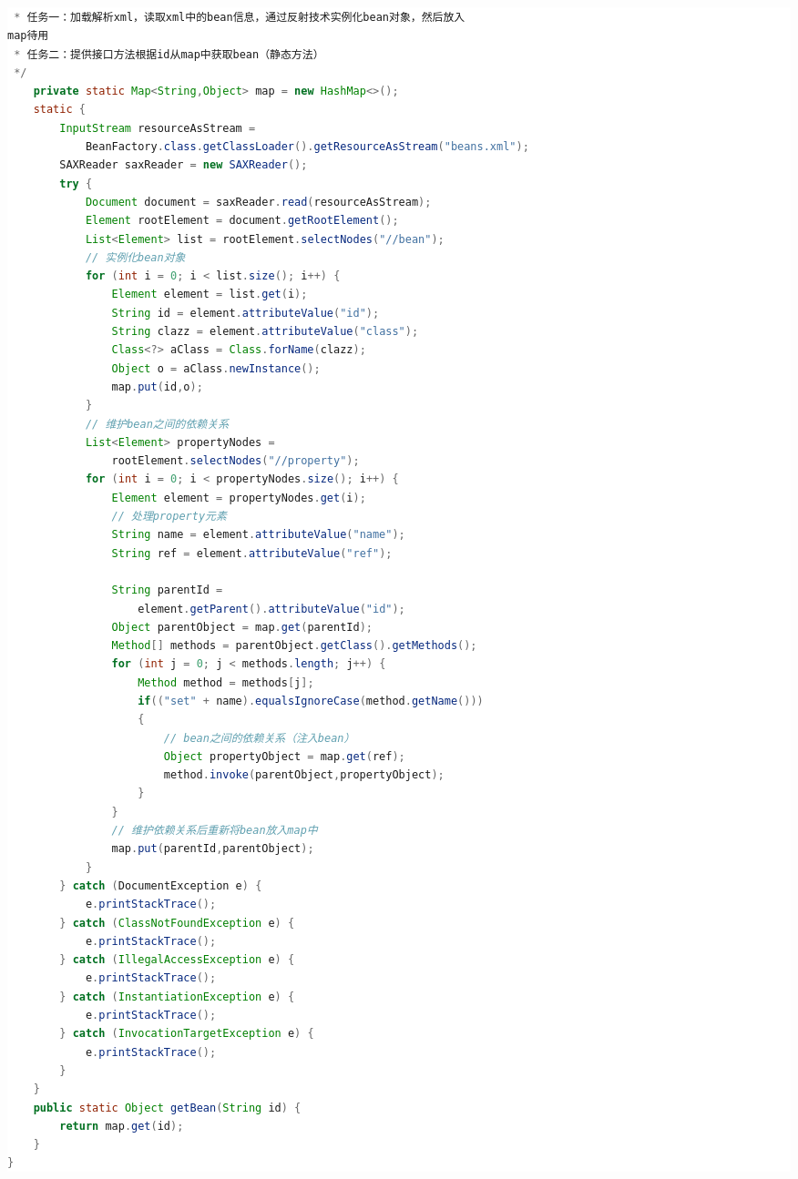   ```java
   * 任务⼀：加载解析xml，读取xml中的bean信息，通过反射技术实例化bean对象，然后放⼊
  map待⽤
   * 任务⼆：提供接⼝⽅法根据id从map中获取bean（静态⽅法）
   */
      private static Map<String,Object> map = new HashMap<>();
      static {
          InputStream resourceAsStream =
              BeanFactory.class.getClassLoader().getResourceAsStream("beans.xml");
          SAXReader saxReader = new SAXReader();
          try {
              Document document = saxReader.read(resourceAsStream);
              Element rootElement = document.getRootElement();
              List<Element> list = rootElement.selectNodes("//bean");
              // 实例化bean对象
              for (int i = 0; i < list.size(); i++) {
                  Element element = list.get(i);
                  String id = element.attributeValue("id");
                  String clazz = element.attributeValue("class");
                  Class<?> aClass = Class.forName(clazz);
                  Object o = aClass.newInstance();
                  map.put(id,o);
              }
              // 维护bean之间的依赖关系
              List<Element> propertyNodes =
                  rootElement.selectNodes("//property");
              for (int i = 0; i < propertyNodes.size(); i++) {
                  Element element = propertyNodes.get(i);
                  // 处理property元素
                  String name = element.attributeValue("name");
                  String ref = element.attributeValue("ref");
  
                  String parentId =
                      element.getParent().attributeValue("id");
                  Object parentObject = map.get(parentId);
                  Method[] methods = parentObject.getClass().getMethods();
                  for (int j = 0; j < methods.length; j++) {
                      Method method = methods[j];
                      if(("set" + name).equalsIgnoreCase(method.getName()))
                      {
                          // bean之间的依赖关系（注⼊bean）
                          Object propertyObject = map.get(ref);
                          method.invoke(parentObject,propertyObject);
                      }
                  }
                  // 维护依赖关系后重新将bean放⼊map中
                  map.put(parentId,parentObject);
              }
          } catch (DocumentException e) {
              e.printStackTrace();
          } catch (ClassNotFoundException e) {
              e.printStackTrace();
          } catch (IllegalAccessException e) {
              e.printStackTrace();
          } catch (InstantiationException e) {
              e.printStackTrace();
          } catch (InvocationTargetException e) {
              e.printStackTrace();
          }
      }
      public static Object getBean(String id) {
          return map.get(id);
      }
  }
  ```
